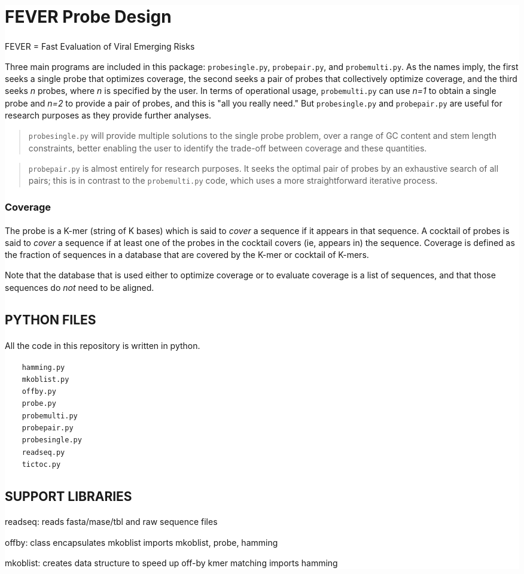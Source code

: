 # FEVER Probe Design

FEVER = Fast Evaluation of Viral Emerging Risks

Three main programs are included in this package: `probesingle.py`, `probepair.py`, and `probemulti.py`.  As the names imply, the first seeks a single probe that optimizes coverage, the second seeks a pair of probes that collectively optimize coverage, and the third seeks *n* probes, where *n* is specified by the user.  In terms of operational usage, `probemulti.py` can use *n=1* to obtain a single probe and *n=2* to provide a pair of probes, and this is "all you really need."  But `probesingle.py` and `probepair.py` are useful for research purposes as they provide further analyses.

> `probesingle.py` will provide multiple solutions to the single probe problem, over a range of GC content and stem length constraints, better enabling the user to identify the trade-off between coverage and these quantities.

> `probepair.py` is almost entirely for research purposes.  It seeks the optimal pair of probes by an exhaustive search of all pairs; this is in contrast to the `probemulti.py` code, which uses a more straightforward iterative process.

### Coverage

The probe is a K-mer (string of K bases) which is said to *cover* a sequence if it appears in that sequence.  A cocktail of probes is said to *cover* a sequence if at least one of the probes in the cocktail covers (ie, appears in) the sequence.  Coverage is defined as the fraction of sequences in a database that are covered by the K-mer or cocktail of K-mers.

Note that the database that is used either to optimize coverage or to evaluate coverage is a list of sequences, and that those sequences do *not* need to be aligned.


## PYTHON FILES

All the code in this repository is written in python.
        
        hamming.py
        mkoblist.py
        offby.py
        probe.py
        probemulti.py
        probepair.py
        probesingle.py
        readseq.py
        tictoc.py

## SUPPORT LIBRARIES

readseq: reads fasta/mase/tbl and raw sequence files

offby: class encapsulates mkoblist
    imports mkoblist, probe, hamming

mkoblist: creates data structure to speed up off-by kmer matching
    imports hamming

